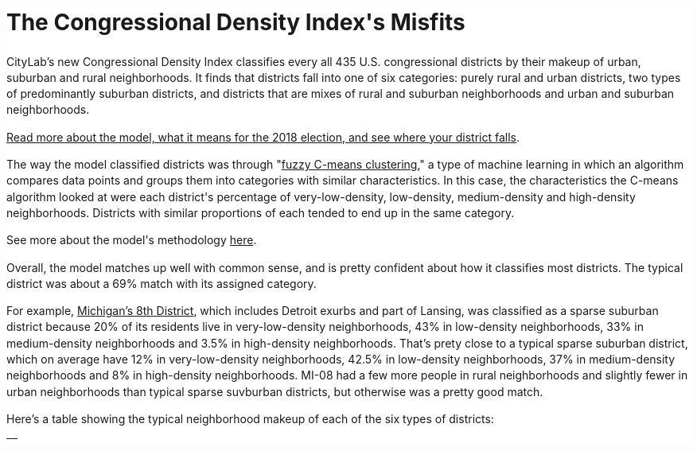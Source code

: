 # The Congressional Density Index's Misfits

CityLab’s new Congressional Density Index classifies every all 435 U.S.
congressional districts by their makeup of urban, suburban and rural
neighborhoods. It finds that districts fall into one of six categories:
purely rural and urban districts, two types of predominantly suburban
districts, and districts that are mixes of rural and suburban
neighborhoods and urban and suburban neighborhoods.

[Read more about the model, what it means for the 2018 election, and see
where your district
falls](https://www.citylab.com/equity/2018/10/midterm-election-data-suburban-voters/572137/).

The way the model classified districts was through "[fuzzy C-means clustering](https://en.wikipedia.org/wiki/Fuzzy_clustering#Fuzzy_C-means_clustering)," a type of machine learning in which an algorithm compares data points and groups them into categories with similar characteristics. In this case, the characteristics the C-means algorithm looked at were each district's percentage of very-low-density, low-density, medium-density and high-density neighborhoods. Districts with similar proportions of each tended to end up in the same category.

See more about the model's methodology [here](https://github.com/theatlantic/citylab-data/blob/master/citylab-congress/methodology.md).

Overall, the model matches up well with common sense, and is pretty
confident about how it classifies most districts. The typical district
was about a 69% match with its assigned category.

For example, [Michigan’s 8th
District](https://en.wikipedia.org/wiki/Michigan%27s_8th_congressional_district),
which includes Detroit exurbs and part of Lansing, was classified as a
sparse suburban district because 20% of its residents live in
very-low-density neighborhoods, 43% in low-density neighborhoods, 33% in
medium-density neighborhoods and 3.5% in high-density neighborhoods.
That’s prety close to a typical sparse suburban district, which on
average have 12% in very-low-density neighborhoods, 42.5% in low-density
neighborhoods, 37% in medium-density neighborhoods and 8% in
high-density neighborhoods. MI-08 had a few more people in rural
neighborhoods and slightly fewer in urban neighborhoods than typical
sparse suvburban districts, but otherwise was a pretty good match.

Here’s a table showing the typical neighborhood makeup of each of the
six types of
districts:

<table class="table table-striped table-hover table-condensed table-bordered" style="margin-left: auto; margin-right: auto;">

<thead>

<tr>

<th style="border-bottom:hidden" colspan="1">

</th>
